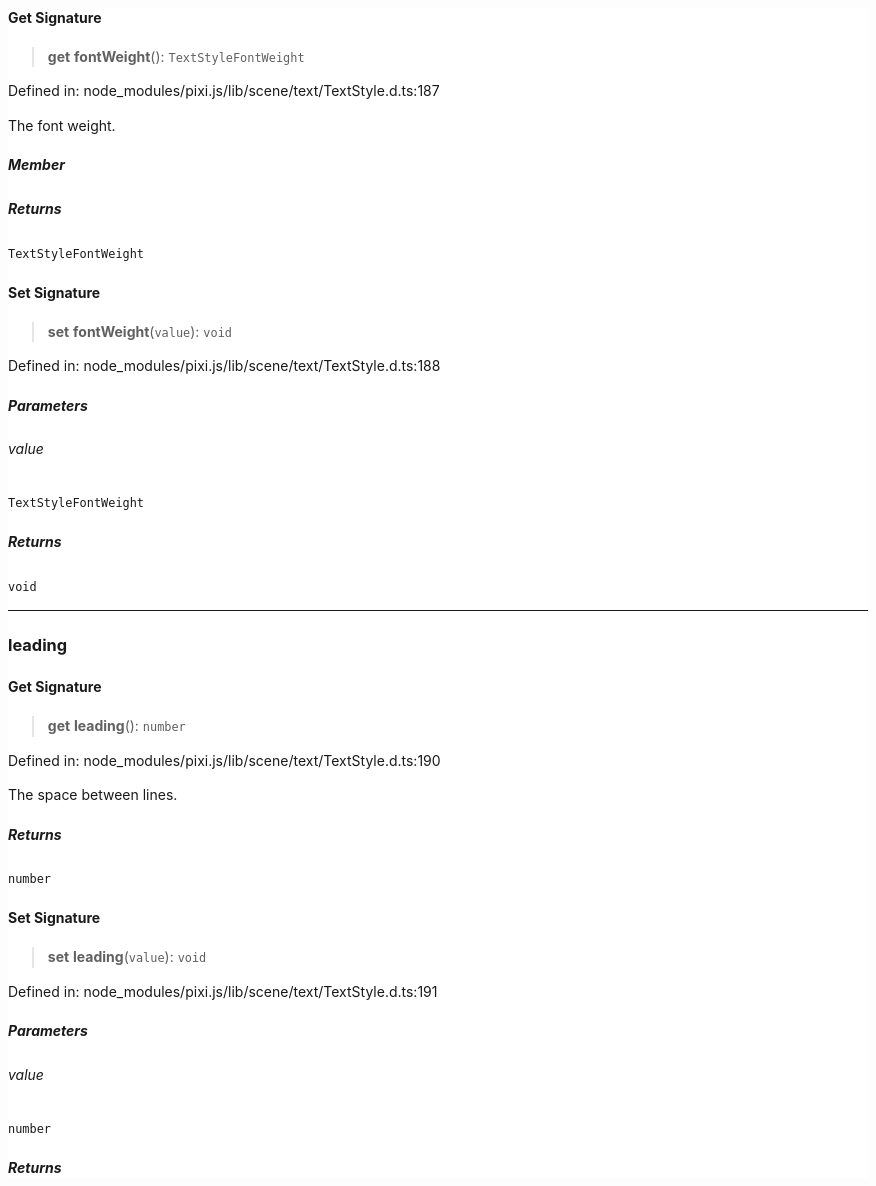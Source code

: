 #### Get Signature

> **get** **fontWeight**(): `TextStyleFontWeight`

Defined in: node\_modules/pixi.js/lib/scene/text/TextStyle.d.ts:187

The font weight.

##### Member

##### Returns

`TextStyleFontWeight`

#### Set Signature

> **set** **fontWeight**(`value`): `void`

Defined in: node\_modules/pixi.js/lib/scene/text/TextStyle.d.ts:188

##### Parameters

###### value

`TextStyleFontWeight`

##### Returns

`void`

***

### leading

#### Get Signature

> **get** **leading**(): `number`

Defined in: node\_modules/pixi.js/lib/scene/text/TextStyle.d.ts:190

The space between lines.

##### Returns

`number`

#### Set Signature

> **set** **leading**(`value`): `void`

Defined in: node\_modules/pixi.js/lib/scene/text/TextStyle.d.ts:191

##### Parameters

###### value

`number`

##### Returns
